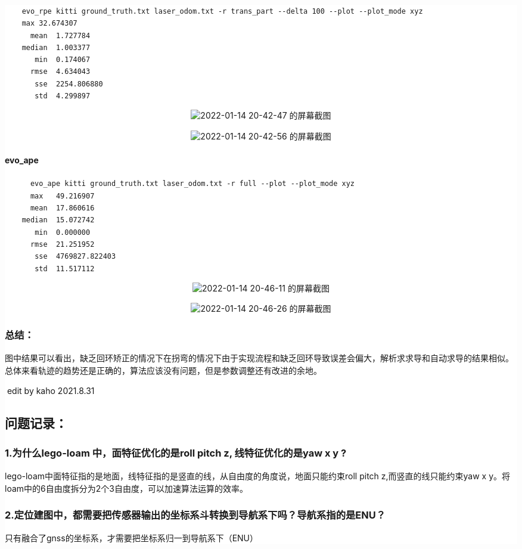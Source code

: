 ```shell
    evo_rpe kitti ground_truth.txt laser_odom.txt -r trans_part --delta 100 --plot --plot_mode xyz
    max	32.674307
      mean	1.727784
    median	1.003377
       min	0.174067
      rmse	4.634043
       sse	2254.806880
       std	4.299897
```

<p align ="center"><img src="https://kaho-pic-1307106074.cos.ap-guangzhou.myqcloud.com/CSDN_Pictures/%E6%B7%B1%E8%93%9D%E5%A4%9A%E4%BC%A0%E6%84%9F%E5%99%A8%E8%9E%8D%E5%90%88%E5%AE%9A%E4%BD%8D/%E7%AC%AC%E4%BA%8C%E7%AB%A0%E6%BF%80%E5%85%89%E9%87%8C%E7%A8%8B%E8%AE%A112022-01-14%2020-42-47%20%E7%9A%84%E5%B1%8F%E5%B9%95%E6%88%AA%E5%9B%BE.png" alt="2022-01-14 20-42-47 的屏幕截图" width = 40%  height =40%;" /></p>

<p align ="center"><img src="https://kaho-pic-1307106074.cos.ap-guangzhou.myqcloud.com/CSDN_Pictures/%E6%B7%B1%E8%93%9D%E5%A4%9A%E4%BC%A0%E6%84%9F%E5%99%A8%E8%9E%8D%E5%90%88%E5%AE%9A%E4%BD%8D/%E7%AC%AC%E4%BA%8C%E7%AB%A0%E6%BF%80%E5%85%89%E9%87%8C%E7%A8%8B%E8%AE%A112022-01-14%2020-42-56%20%E7%9A%84%E5%B1%8F%E5%B9%95%E6%88%AA%E5%9B%BE.png" alt="2022-01-14 20-42-56 的屏幕截图"  width = 40%  height =40%;" /></p>

#### evo_ape

```shell
      evo_ape kitti ground_truth.txt laser_odom.txt -r full --plot --plot_mode xyz
      max	49.216907
      mean	17.860616
    median	15.072742
       min	0.000000
      rmse	21.251952
       sse	4769827.822403
       std	11.517112
```

<p align ="center"><img src="https://kaho-pic-1307106074.cos.ap-guangzhou.myqcloud.com/CSDN_Pictures/%E6%B7%B1%E8%93%9D%E5%A4%9A%E4%BC%A0%E6%84%9F%E5%99%A8%E8%9E%8D%E5%90%88%E5%AE%9A%E4%BD%8D/%E7%AC%AC%E4%BA%8C%E7%AB%A0%E6%BF%80%E5%85%89%E9%87%8C%E7%A8%8B%E8%AE%A112022-01-14%2020-46-11%20%E7%9A%84%E5%B1%8F%E5%B9%95%E6%88%AA%E5%9B%BE.png" alt="2022-01-14 20-46-11 的屏幕截图" width = 40%  height =40%;" /></p>

<p align ="center"><img src="https://kaho-pic-1307106074.cos.ap-guangzhou.myqcloud.com/CSDN_Pictures/%E6%B7%B1%E8%93%9D%E5%A4%9A%E4%BC%A0%E6%84%9F%E5%99%A8%E8%9E%8D%E5%90%88%E5%AE%9A%E4%BD%8D/%E7%AC%AC%E4%BA%8C%E7%AB%A0%E6%BF%80%E5%85%89%E9%87%8C%E7%A8%8B%E8%AE%A112022-01-14%2020-46-26%20%E7%9A%84%E5%B1%8F%E5%B9%95%E6%88%AA%E5%9B%BE.png" alt="2022-01-14 20-46-26 的屏幕截图"width = 40%  height =40%;" /></p>

### 总结：

​       图中结果可以看出，缺乏回环矫正的情况下在拐弯的情况下由于实现流程和缺乏回环导致误差会偏大，解析求求导和自动求导的结果相似。总体来看轨迹的趋势还是正确的，算法应该没有问题，但是参数调整还有改进的余地。

​																																													                                                                                                              edit   by   kaho  2021.8.31



## 问题记录：

### 1.**为什么lego-loam 中，面特征优化的是roll pitch z, 线特征优化的是yaw  x y ?**

lego-loam中面特征指的是地面，线特征指的是竖直的线，从自由度的角度说，地面只能约束roll pitch z,而竖直的线只能约束yaw x y。将loam中的6自由度拆分为2个3自由度，可以加速算法运算的效率。

### 2.定位建图中，都需要把传感器输出的坐标系斗转换到导航系下吗？导航系指的是ENU？

只有融合了gnss的坐标系，才需要把坐标系归一到导航系下（ENU）
